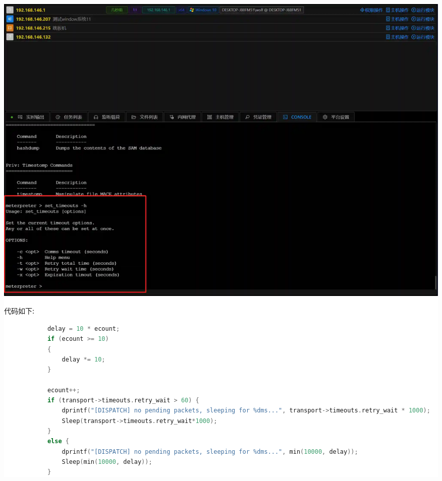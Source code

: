 ![1592892403908-0b27334b-391d-4eb5-b354-16e1236af483.webp](./img/1205032_5QRuIyWnzIBcZyMT/1592892403908-0b27334b-391d-4eb5-b354-16e1236af483-852551.webp)

代码如下:

```c
			delay = 10 * ecount;
			if (ecount >= 10)
			{
				delay *= 10;
			}

			ecount++;
			if (transport->timeouts.retry_wait > 60) {
				dprintf("[DISPATCH] no pending packets, sleeping for %dms...", transport->timeouts.retry_wait * 1000);
				Sleep(transport->timeouts.retry_wait*1000);
			}
			else {
				dprintf("[DISPATCH] no pending packets, sleeping for %dms...", min(10000, delay));
				Sleep(min(10000, delay));
			}
```
